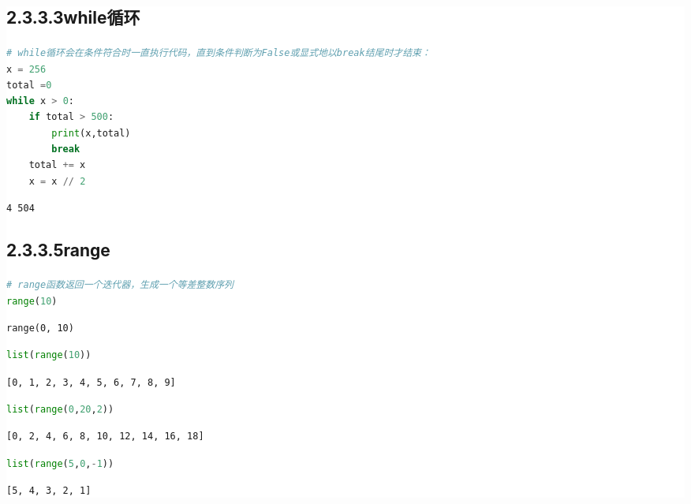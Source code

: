 
## 2.3.3.3while循环


```python
# while循环会在条件符合时一直执行代码，直到条件判断为False或显式地以break结尾时才结束：
x = 256
total =0
while x > 0:
    if total > 500:
        print(x,total)
        break
    total += x
    x = x // 2
```

    4 504


## 2.3.3.5range


```python
# range函数返回一个迭代器，生成一个等差整数序列
range(10)
```




    range(0, 10)




```python
list(range(10))
```




    [0, 1, 2, 3, 4, 5, 6, 7, 8, 9]




```python
list(range(0,20,2))
```




    [0, 2, 4, 6, 8, 10, 12, 14, 16, 18]




```python
list(range(5,0,-1))
```




    [5, 4, 3, 2, 1]
